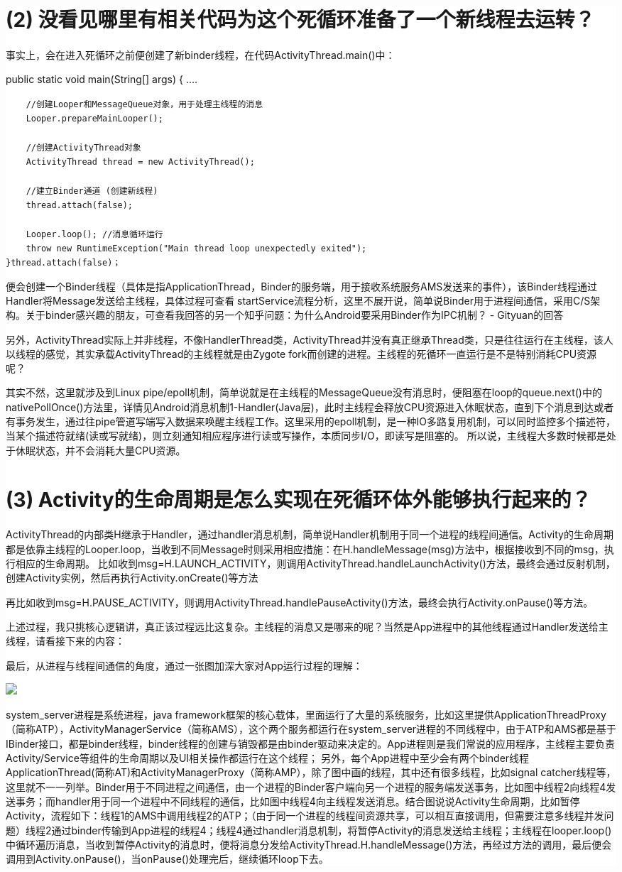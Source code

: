 # (2) 没看见哪里有相关代码为这个死循环准备了一个新线程去运转？ 

事实上，会在进入死循环之前便创建了新binder线程，在代码ActivityThread.main()中：

public static void main(String[] args) {
        ....

        //创建Looper和MessageQueue对象，用于处理主线程的消息
        Looper.prepareMainLooper();

        //创建ActivityThread对象
        ActivityThread thread = new ActivityThread(); 

        //建立Binder通道 (创建新线程)
        thread.attach(false);

        Looper.loop(); //消息循环运行
        throw new RuntimeException("Main thread loop unexpectedly exited");
    }thread.attach(false)；
    
便会创建一个Binder线程（具体是指ApplicationThread，Binder的服务端，用于接收系统服务AMS发送来的事件），该Binder线程通过Handler将Message发送给主线程，具体过程可查看 startService流程分析，这里不展开说，简单说Binder用于进程间通信，采用C/S架构。关于binder感兴趣的朋友，可查看我回答的另一个知乎问题：为什么Android要采用Binder作为IPC机制？ - Gityuan的回答

另外，ActivityThread实际上并非线程，不像HandlerThread类，ActivityThread并没有真正继承Thread类，只是往往运行在主线程，该人以线程的感觉，其实承载ActivityThread的主线程就是由Zygote fork而创建的进程。主线程的死循环一直运行是不是特别消耗CPU资源呢？ 

其实不然，这里就涉及到Linux pipe/epoll机制，简单说就是在主线程的MessageQueue没有消息时，便阻塞在loop的queue.next()中的nativePollOnce()方法里，详情见Android消息机制1-Handler(Java层)，此时主线程会释放CPU资源进入休眠状态，直到下个消息到达或者有事务发生，通过往pipe管道写端写入数据来唤醒主线程工作。这里采用的epoll机制，是一种IO多路复用机制，可以同时监控多个描述符，当某个描述符就绪(读或写就绪)，则立刻通知相应程序进行读或写操作，本质同步I/O，即读写是阻塞的。 所以说，主线程大多数时候都是处于休眠状态，并不会消耗大量CPU资源。

# (3) Activity的生命周期是怎么实现在死循环体外能够执行起来的？

ActivityThread的内部类H继承于Handler，通过handler消息机制，简单说Handler机制用于同一个进程的线程间通信。Activity的生命周期都是依靠主线程的Looper.loop，当收到不同Message时则采用相应措施：在H.handleMessage(msg)方法中，根据接收到不同的msg，执行相应的生命周期。    比如收到msg=H.LAUNCH_ACTIVITY，则调用ActivityThread.handleLaunchActivity()方法，最终会通过反射机制，创建Activity实例，然后再执行Activity.onCreate()等方法

再比如收到msg=H.PAUSE_ACTIVITY，则调用ActivityThread.handlePauseActivity()方法，最终会执行Activity.onPause()等方法。 

上述过程，我只挑核心逻辑讲，真正该过程远比这复杂。主线程的消息又是哪来的呢？当然是App进程中的其他线程通过Handler发送给主线程，请看接下来的内容：

最后，从进程与线程间通信的角度，通过一张图加深大家对App运行过程的理解：

<img src="https://pic4.zhimg.com/50/7fb8728164975ac86a2b0b886de2b872_hd.jpg" data-rawwidth="890" data-rawheight="535" class="origin_image zh-lightbox-thumb" width="890" data-original="https://pic4.zhimg.com/7fb8728164975ac86a2b0b886de2b872_r.jpg"/>

system_server进程是系统进程，java framework框架的核心载体，里面运行了大量的系统服务，比如这里提供ApplicationThreadProxy（简称ATP），ActivityManagerService（简称AMS），这个两个服务都运行在system_server进程的不同线程中，由于ATP和AMS都是基于IBinder接口，都是binder线程，binder线程的创建与销毁都是由binder驱动来决定的。App进程则是我们常说的应用程序，主线程主要负责Activity/Service等组件的生命周期以及UI相关操作都运行在这个线程； 另外，每个App进程中至少会有两个binder线程 ApplicationThread(简称AT)和ActivityManagerProxy（简称AMP），除了图中画的线程，其中还有很多线程，比如signal catcher线程等，这里就不一一列举。Binder用于不同进程之间通信，由一个进程的Binder客户端向另一个进程的服务端发送事务，比如图中线程2向线程4发送事务；而handler用于同一个进程中不同线程的通信，比如图中线程4向主线程发送消息。结合图说说Activity生命周期，比如暂停Activity，流程如下：线程1的AMS中调用线程2的ATP；（由于同一个进程的线程间资源共享，可以相互直接调用，但需要注意多线程并发问题）线程2通过binder传输到App进程的线程4；线程4通过handler消息机制，将暂停Activity的消息发送给主线程；主线程在looper.loop()中循环遍历消息，当收到暂停Activity的消息时，便将消息分发给ActivityThread.H.handleMessage()方法，再经过方法的调用，最后便会调用到Activity.onPause()，当onPause()处理完后，继续循环loop下去。

